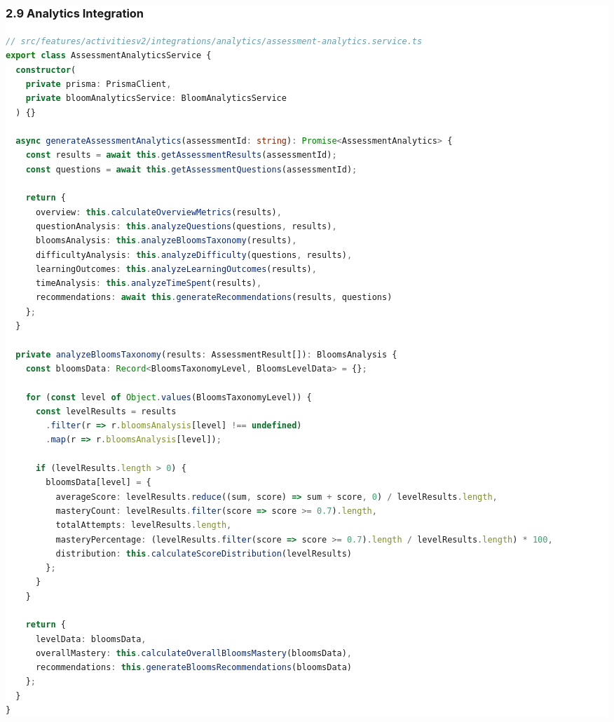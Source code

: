 ### 2.9 Analytics Integration

```typescript
// src/features/activitiesv2/integrations/analytics/assessment-analytics.service.ts
export class AssessmentAnalyticsService {
  constructor(
    private prisma: PrismaClient,
    private bloomAnalyticsService: BloomAnalyticsService
  ) {}

  async generateAssessmentAnalytics(assessmentId: string): Promise<AssessmentAnalytics> {
    const results = await this.getAssessmentResults(assessmentId);
    const questions = await this.getAssessmentQuestions(assessmentId);

    return {
      overview: this.calculateOverviewMetrics(results),
      questionAnalysis: this.analyzeQuestions(questions, results),
      bloomsAnalysis: this.analyzeBloomsTaxonomy(results),
      difficultyAnalysis: this.analyzeDifficulty(questions, results),
      learningOutcomes: this.analyzeLearningOutcomes(results),
      timeAnalysis: this.analyzeTimeSpent(results),
      recommendations: await this.generateRecommendations(results, questions)
    };
  }

  private analyzeBloomsTaxonomy(results: AssessmentResult[]): BloomsAnalysis {
    const bloomsData: Record<BloomsTaxonomyLevel, BloomsLevelData> = {};

    for (const level of Object.values(BloomsTaxonomyLevel)) {
      const levelResults = results
        .filter(r => r.bloomsAnalysis[level] !== undefined)
        .map(r => r.bloomsAnalysis[level]);

      if (levelResults.length > 0) {
        bloomsData[level] = {
          averageScore: levelResults.reduce((sum, score) => sum + score, 0) / levelResults.length,
          masteryCount: levelResults.filter(score => score >= 0.7).length,
          totalAttempts: levelResults.length,
          masteryPercentage: (levelResults.filter(score => score >= 0.7).length / levelResults.length) * 100,
          distribution: this.calculateScoreDistribution(levelResults)
        };
      }
    }

    return {
      levelData: bloomsData,
      overallMastery: this.calculateOverallBloomsMastery(bloomsData),
      recommendations: this.generateBloomsRecommendations(bloomsData)
    };
  }
}
```
